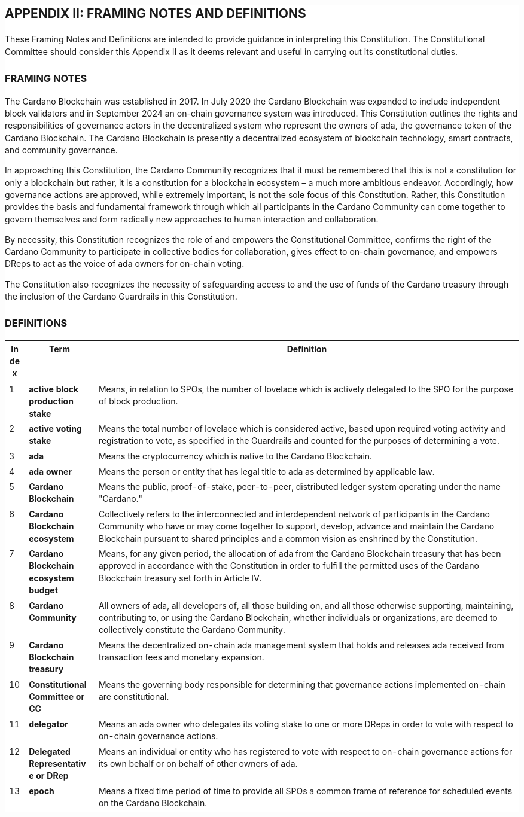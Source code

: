## APPENDIX II: FRAMING NOTES AND DEFINITIONS

These Framing Notes and Definitions are intended to provide guidance in 
interpreting this Constitution.
The Constitutional Committee should consider this Appendix II as it deems 
relevant and useful in carrying out its constitutional duties.

### FRAMING NOTES

The Cardano Blockchain was established in 2017.
In July 2020 the Cardano Blockchain was expanded to include independent block 
validators and in September 2024 an on-chain governance system was introduced.
This Constitution outlines the rights and responsibilities of governance actors 
in the decentralized system who represent the owners of ada, the governance 
token of the Cardano Blockchain.
The Cardano Blockchain is presently a decentralized ecosystem of blockchain 
technology, smart contracts, and community governance.

In approaching this Constitution, the Cardano Community recognizes that it must 
be remembered that this is not a constitution for only a blockchain but rather, 
it is a constitution for a blockchain ecosystem – a much more ambitious 
endeavor.
Accordingly, how governance actions are approved, while extremely important, is 
not the sole focus of this Constitution.
Rather, this Constitution provides the basis and fundamental framework through 
which all participants in the Cardano Community can come together to govern 
themselves and form radically new approaches to human interaction and 
collaboration.

By necessity, this Constitution recognizes the role of and empowers the 
Constitutional Committee, confirms the right of the Cardano Community to 
participate in collective bodies for collaboration, gives effect to on-chain 
governance, and empowers DReps to act as the voice of ada owners for on-chain 
voting.

The Constitution also recognizes the necessity of safeguarding access to and 
the use of funds of the Cardano treasury through the inclusion of the Cardano 
Guardrails in this Constitution.

### DEFINITIONS

| Index | Term | Definition |
| ----- | ---- | ---------- |
| 1     | **active block production stake**      | Means, in relation to SPOs, the number of lovelace which is actively delegated to the SPO for the purpose of block production.                                                                                                                |
| 2     | **active voting stake**                | Means the total number of lovelace which is considered active, based upon required voting activity and registration to vote, as specified in the Guardrails and counted for the purposes of determining a vote.                                |
| 3     | **ada**                                | Means the cryptocurrency which is native to the Cardano Blockchain.                                                                                                                                                                         |
| 4     | **ada owner**                          | Means the person or entity that has legal title to ada as determined by applicable law.                                                                                                                                                      |
| 5     | **Cardano Blockchain**                 | Means the public, proof-of-stake, peer-to-peer, distributed ledger system operating under the name "Cardano."                                                                                                                                |
| 6     | **Cardano Blockchain ecosystem**       | Collectively refers to the interconnected and interdependent network of participants in the Cardano Community who have or may come together to support, develop, advance and maintain the Cardano Blockchain pursuant to shared principles and a common vision as enshrined by the Constitution. |
| 7     | **Cardano Blockchain ecosystem budget**| Means, for any given period, the allocation of ada from the Cardano Blockchain treasury that has been approved in accordance with the Constitution in order to fulfill the permitted uses of the Cardano Blockchain treasury set forth in Article IV. |
| 8     | **Cardano Community**                  | All owners of ada, all developers of, all those building on, and all those otherwise supporting, maintaining, contributing to, or using the Cardano Blockchain, whether individuals or organizations, are deemed to collectively constitute the Cardano Community. |
| 9     | **Cardano Blockchain treasury**        | Means the decentralized on-chain ada management system that holds and releases ada received from transaction fees and monetary expansion.                                                                                                     |
| 10    | **Constitutional Committee or CC**     | Means the governing body responsible for determining that governance actions implemented on-chain are constitutional.                                                                                                                        |
| 11    | **delegator**                          | Means an ada owner who delegates its voting stake to one or more DReps in order to vote with respect to on-chain governance actions.                                                                                                         |
| 12    | **Delegated Representative or DRep**   | Means an individual or entity who has registered to vote with respect to on-chain governance actions for its own behalf or on behalf of other owners of ada.                                                                                 |
| 13    | **epoch**                              | Means a fixed time period of time to provide all SPOs a common frame of reference for scheduled events on the Cardano Blockchain.                                                                                                            |